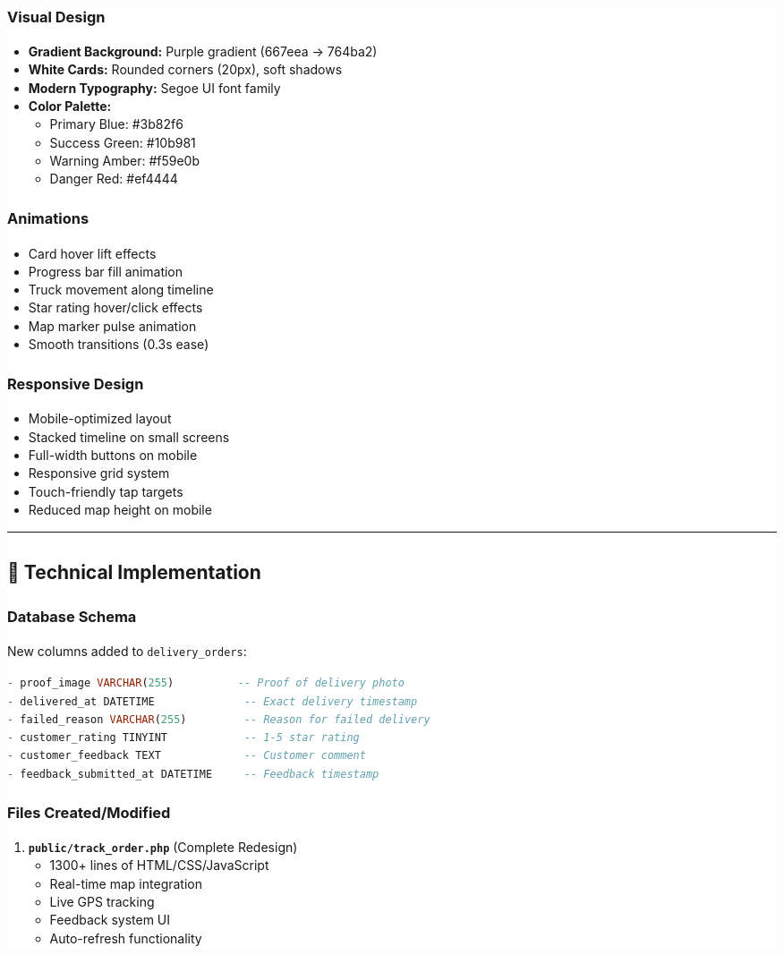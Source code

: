 ### Visual Design
- **Gradient Background:** Purple gradient (667eea → 764ba2)
- **White Cards:** Rounded corners (20px), soft shadows
- **Modern Typography:** Segoe UI font family
- **Color Palette:**
  - Primary Blue: #3b82f6
  - Success Green: #10b981
  - Warning Amber: #f59e0b
  - Danger Red: #ef4444
  
### Animations
- Card hover lift effects
- Progress bar fill animation
- Truck movement along timeline
- Star rating hover/click effects
- Map marker pulse animation
- Smooth transitions (0.3s ease)

### Responsive Design
- Mobile-optimized layout
- Stacked timeline on small screens
- Full-width buttons on mobile
- Responsive grid system
- Touch-friendly tap targets
- Reduced map height on mobile

---

## 🔧 Technical Implementation

### Database Schema
New columns added to `delivery_orders`:
```sql
- proof_image VARCHAR(255)          -- Proof of delivery photo
- delivered_at DATETIME              -- Exact delivery timestamp
- failed_reason VARCHAR(255)         -- Reason for failed delivery
- customer_rating TINYINT            -- 1-5 star rating
- customer_feedback TEXT             -- Customer comment
- feedback_submitted_at DATETIME     -- Feedback timestamp
```

### Files Created/Modified

1. **`public/track_order.php`** (Complete Redesign)
   - 1300+ lines of HTML/CSS/JavaScript
   - Real-time map integration
   - Live GPS tracking
   - Feedback system UI
   - Auto-refresh functionality
